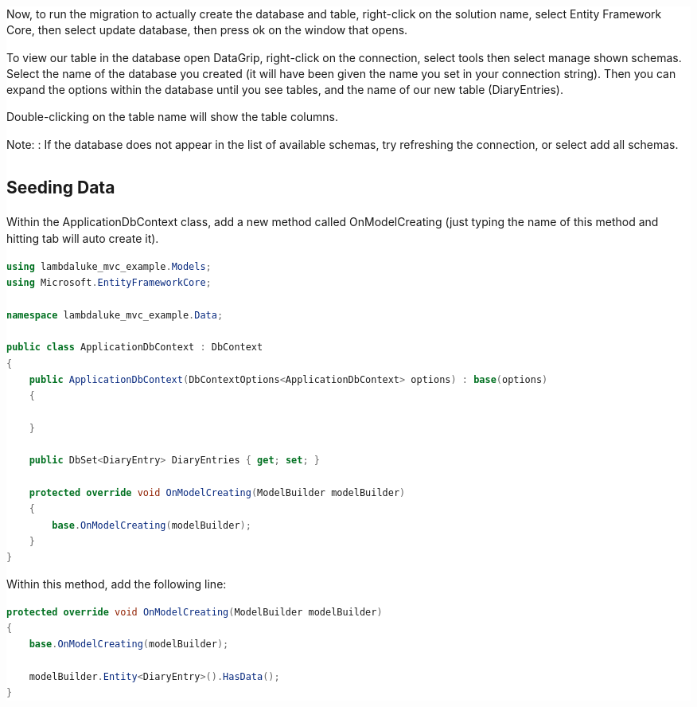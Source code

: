 Now, to run the migration to actually create the database and table, right-click on the solution name, select Entity
Framework Core, then select update database, then press ok on the window that opens.

To view our table in the database open DataGrip, right-click on the connection, select tools then select manage
shown schemas. Select the name of the database you created (it will have been given the name you set in your
connection string). Then you can expand the options within the database until you see tables, and the name of
our new table (DiaryEntries).

Double-clicking on the table name will show the table columns.

Note:
: If the database does not appear in the list of available schemas, try refreshing the connection, or select add
all schemas.

## Seeding Data

Within the ApplicationDbContext class, add a new method called OnModelCreating (just typing the name of this method and
hitting tab will auto create it).

```C#
using lambdaluke_mvc_example.Models;
using Microsoft.EntityFrameworkCore;

namespace lambdaluke_mvc_example.Data;

public class ApplicationDbContext : DbContext
{
    public ApplicationDbContext(DbContextOptions<ApplicationDbContext> options) : base(options)
    {
        
    }
    
    public DbSet<DiaryEntry> DiaryEntries { get; set; }

    protected override void OnModelCreating(ModelBuilder modelBuilder)
    {
        base.OnModelCreating(modelBuilder);
    }
}
```

Within this method, add the following line:

```C#
protected override void OnModelCreating(ModelBuilder modelBuilder)
{
    base.OnModelCreating(modelBuilder);

    modelBuilder.Entity<DiaryEntry>().HasData();
}
```
